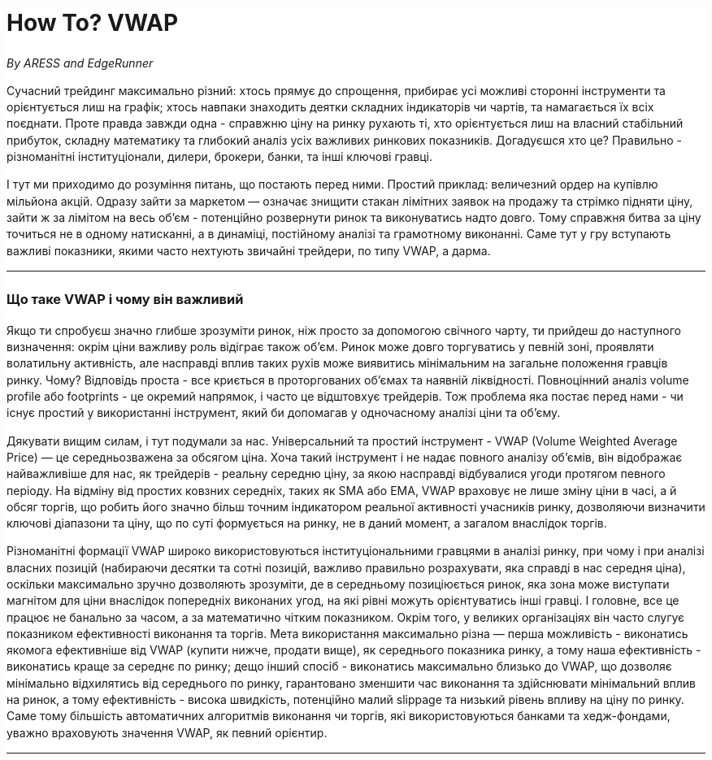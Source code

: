 # How To? VWAP

<aside>

$By$ $ARESS$ $and$ $EdgeRunner$

</aside>

Сучасний трейдинг максимально різний: хтось прямує до спрощення, прибирає усі можливі сторонні інструменти та орієнтується лиш на графік; хтось навпаки знаходить деятки складних індикаторів чи чартів, та намагається їх всіх поєднати. Проте правда завжди одна - справжню ціну на ринку рухають ті, хто орієнтується лиш на власний стабільний прибуток, складну математику та глибокий аналіз усіх важливих ринкових показників. Догадуєшся хто це? Правильно - різноманітні інституціонали, дилери, брокери, банки, та інші ключові гравці. 

І тут ми приходимо до розуміння питань, що постають перед ними. Простий приклад: величезний ордер на купівлю мільйона акцій. Одразу зайти за маркетом — означає знищити стакан лімітних заявок на продажу та стрімко підняти ціну, зайти ж за лімітом на весь обʼєм - потенційно розвернути ринок та виконуватись надто довго. Тому справжня битва за ціну точиться не в одному натисканні, а в динаміці, постійному аналізі та грамотному виконанні. Саме тут у гру вступають важливі показники, якими часто нехтують звичайні трейдери, по типу VWAP, а дарма.

---

### **Що таке VWAP і чому він важливий**

Якщо ти спробуєш значно глибше зрозуміти ринок, ніж просто за допомогою свічного чарту, ти прийдеш до наступного визначення: окрім ціни важливу роль відіграє також обʼєм. Ринок може довго торгуватись у певній зоні, проявляти волатильну активність, але насправді вплив таких рухів може виявитись мінімальним на загальне положення гравців ринку. Чому? Відповідь проста - все криється в проторгованих обʼємах та наявній ліквідності. Повноцінний аналіз volume profile або footprints - це окремий напрямок, і часто це відштовхує трейдерів. Тож проблема яка постає перед нами - чи існує простий у використанні інструмент, який би допомагав у одночасному аналізі ціни та обʼєму.

Дякувати вищим силам, і тут подумали за нас. Універсальний та простий інструмент - VWAP (Volume Weighted Average Price) — це середньозважена за обсягом ціна. Хоча такий інструмент і не надає повного аналізу обʼємів, він відображає найважливіше для нас, як трейдерів - реальну середню ціну, за якою насправді відбувалися угоди протягом певного періоду. На відміну від простих ковзних середніх, таких як SMA або EMA, VWAP враховує не лише зміну ціни в часі, а й обсяг торгів, що робить його значно більш точним індикатором реальної активності учасників ринку, дозволяючи визначити ключові діапазони та ціну, що по суті формується на ринку, не в даний момент, а загалом внаслідок торгів.

Різноманітні формації VWAP широко використовуються інституціональними гравцями в аналізі ринку, при чому і при аналізі власних позицій (набираючи десятки та сотні позицій, важливо правильно розрахувати, яка справді в нас середня ціна), оскільки максимально зручно дозволяють зрозуміти, де в середньому позиціюється ринок, яка зона може виступати магнітом для ціни внаслідок попередніх виконаних угод, на які рівні можуть орієнтуватись інші гравці. І головне, все це працює не банально за часом, а за математично чітким показником. Окрім того, у великих організаціях він часто слугує показником ефективності виконання та торгів. Мета використання максимально різна — перша можливість - виконатись якомога ефективніше від VWAP (купити нижче, продати вище), як середнього показника ринку, а тому наша ефективність - виконатись краще за середнє по ринку; дещо інший спосіб - виконатись максимально близько до VWAP, що дозволяє мінімально відхилятись від середнього по ринку, гарантовано зменшити час виконання та здійснювати мінімальний вплив на ринок, а тому ефективність - висока швидкість, потенційно малий slippage та низький рівень впливу на ціну по ринку. Саме тому більшість автоматичних алгоритмів виконання чи торгів, які використовуються банками та хедж-фондами, уважно враховують значення VWAP, як певний орієнтир.

---